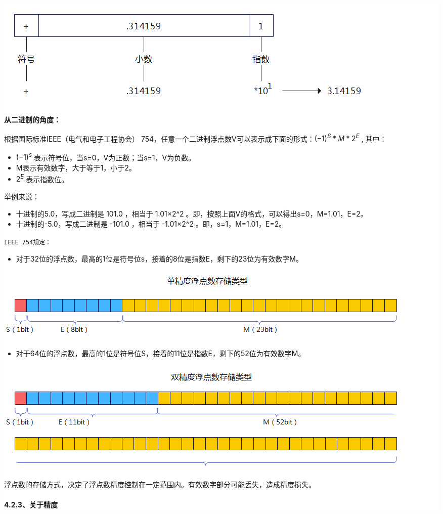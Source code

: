 ![浮点数-十进制表示.png](image/浮点数-十进制表示.png)

**从二进制的角度：**

根据国际标准IEEE（电气和电子工程协会） 754，任意一个二进制浮点数V可以表示成下面的形式：$(-1)^S * M * 2^E$ , 其中：
- $(-1)^s$ 表示符号位，当s=0，V为正数；当s=1，V为负数。
- M表示有效数字，大于等于1，小于2。
- $2^E$ 表示指数位。

举例来说：
- 十进制的5.0，写成二进制是 101.0 ，相当于 1.01×2^2 。即，按照上面V的格式，可以得出s=0，M=1.01，E=2。
- 十进制的-5.0，写成二进制是 -101.0 ，相当于 -1.01×2^2 。即，s=1，M=1.01，E=2。

`IEEE 754规定：`
- 对于32位的浮点数，最高的1位是符号位s，接着的8位是指数E，剩下的23位为有效数字M。

![单精度浮点数.png](image/单精度浮点数.png)

- 对于64位的浮点数，最高的1位是符号位S，接着的11位是指数E，剩下的52位为有效数字M。

![双精度浮点数.png](image/双精度浮点数.png)

浮点数的存储方式，决定了浮点数精度控制在一定范围内。有效数字部分可能丢失，造成精度损失。

#### 4.2.3、关于精度
